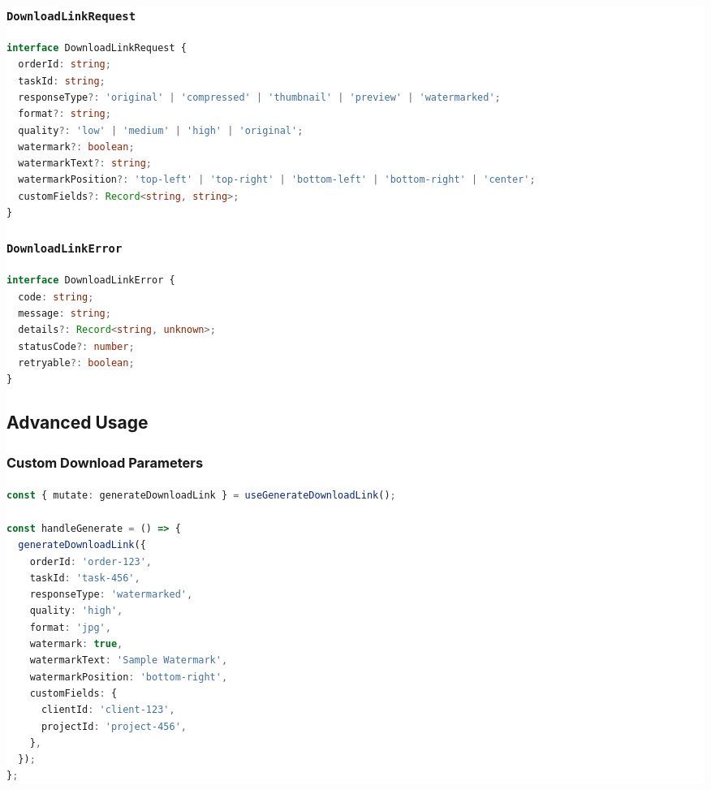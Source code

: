 ### `DownloadLinkRequest`

```typescript
interface DownloadLinkRequest {
  orderId: string;
  taskId: string;
  responseType?: 'original' | 'compressed' | 'thumbnail' | 'preview' | 'watermarked';
  format?: string;
  quality?: 'low' | 'medium' | 'high' | 'original';
  watermark?: boolean;
  watermarkText?: string;
  watermarkPosition?: 'top-left' | 'top-right' | 'bottom-left' | 'bottom-right' | 'center';
  customFields?: Record<string, string>;
}
```

### `DownloadLinkError`

```typescript
interface DownloadLinkError {
  code: string;
  message: string;
  details?: Record<string, unknown>;
  statusCode?: number;
  retryable?: boolean;
}
```

## Advanced Usage

### Custom Download Parameters

```typescript
const { mutate: generateDownloadLink } = useGenerateDownloadLink();

const handleGenerate = () => {
  generateDownloadLink({
    orderId: 'order-123',
    taskId: 'task-456',
    responseType: 'watermarked',
    quality: 'high',
    format: 'jpg',
    watermark: true,
    watermarkText: 'Sample Watermark',
    watermarkPosition: 'bottom-right',
    customFields: {
      clientId: 'client-123',
      projectId: 'project-456',
    },
  });
};
```
